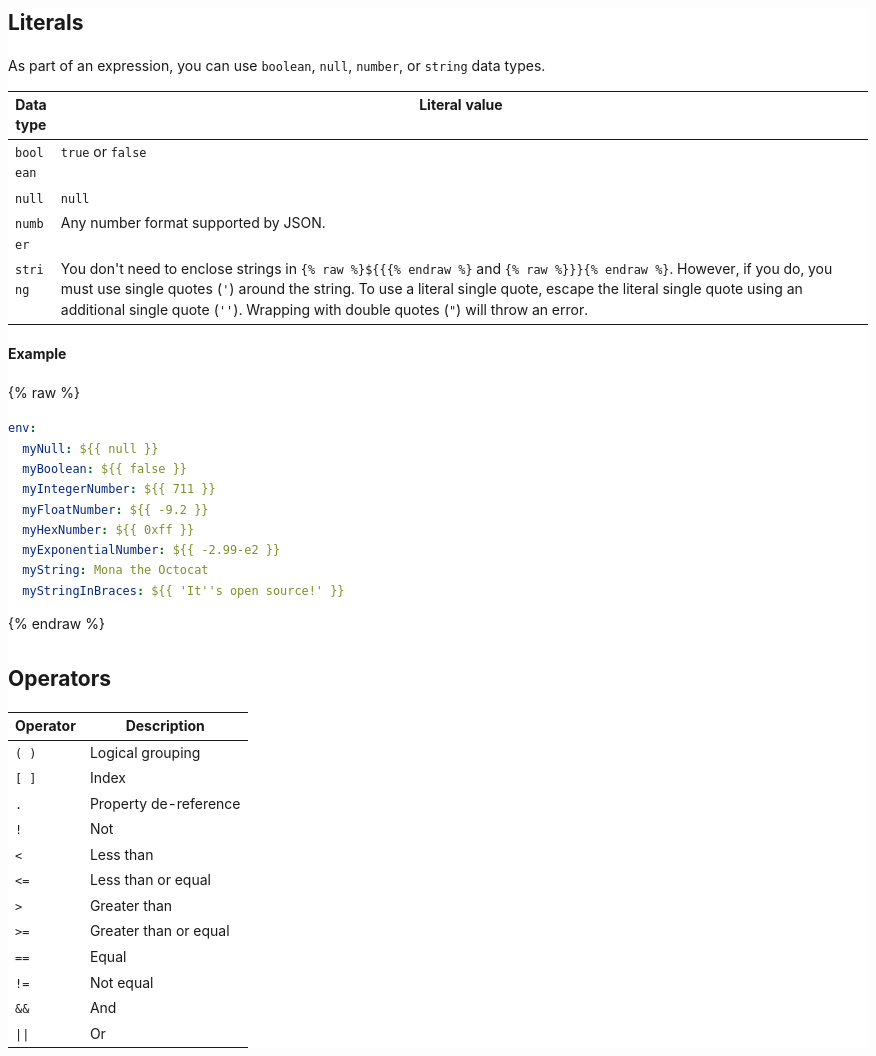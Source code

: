 ## Literals

As part of an expression, you can use `boolean`, `null`, `number`, or `string` data types.

| Data type | Literal value |
|-----------|---------------|
| `boolean` | `true` or `false` |
| `null`    | `null` |
| `number`  | Any number format supported by JSON. |
| `string`  | You don't need to enclose strings in `{% raw %}${{{% endraw %}` and `{% raw %}}}{% endraw %}`. However, if you do, you must use single quotes (`'`) around the string. To use a literal single quote, escape the literal single quote using an additional single quote (`''`). Wrapping with double quotes (`"`) will throw an error. |

#### Example

{% raw %}

```yaml
env:
  myNull: ${{ null }}
  myBoolean: ${{ false }}
  myIntegerNumber: ${{ 711 }}
  myFloatNumber: ${{ -9.2 }}
  myHexNumber: ${{ 0xff }}
  myExponentialNumber: ${{ -2.99-e2 }}
  myString: Mona the Octocat
  myStringInBraces: ${{ 'It''s open source!' }}
```

{% endraw %}

## Operators

| Operator    | Description |
| ---         | ---         |
| `( )`       | Logical grouping |
| `[ ]`       | Index
| `.`         | Property de-reference |
| `!`         | Not |
| `<`         | Less than |
| `<=`        | Less than or equal |
| `>`         | Greater than |
| `>=`        | Greater than or equal |
| `==`        | Equal |
| `!=`        | Not equal |
| `&&`        | And |
|  <code>\|\|</code> | Or |
